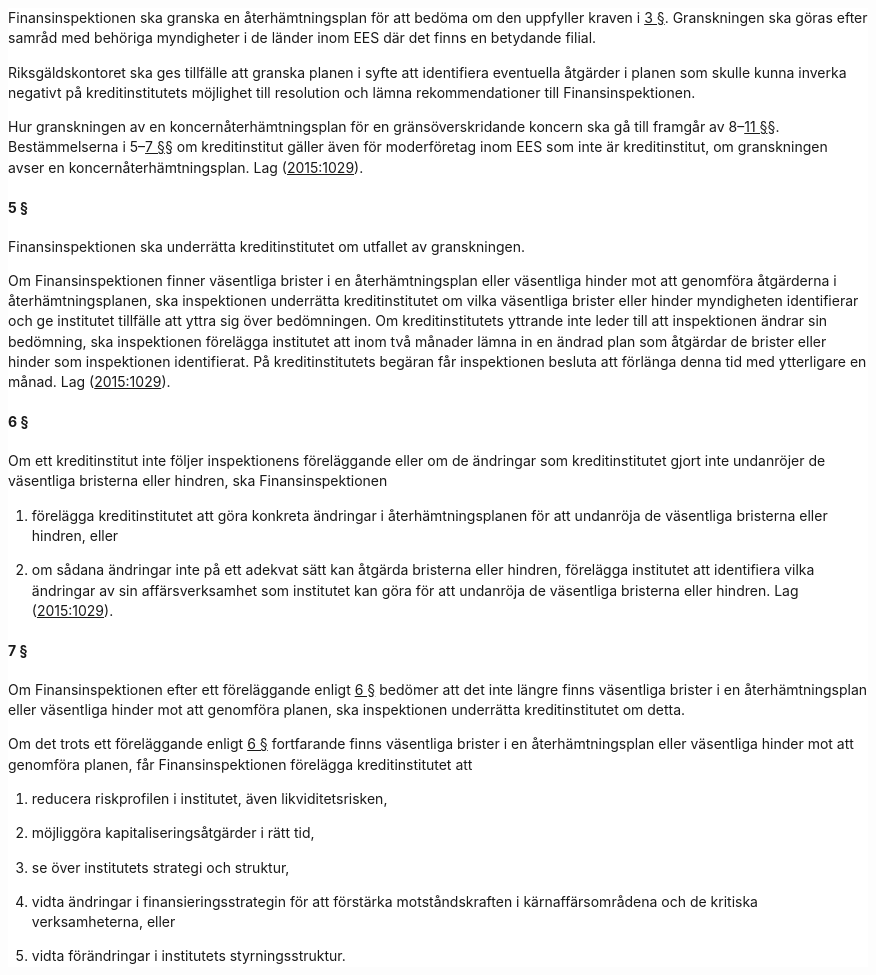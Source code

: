 Finansinspektionen ska granska en återhämtningsplan för att bedöma om den uppfyller kraven i [3 §](#kap6a.3). Granskningen ska göras efter samråd med behöriga myndigheter i de länder inom EES där det finns en betydande filial.

Riksgäldskontoret ska ges tillfälle att granska planen i syfte att identifiera eventuella åtgärder i planen som skulle kunna inverka negativt på kreditinstitutets möjlighet till resolution och lämna rekommendationer till Finansinspektionen.

Hur granskningen av en koncernåterhämtningsplan för en gränsöverskridande koncern ska gå till framgår av 8–[11 §](#kap6a.11)§. Bestämmelserna i 5–[7 §](#kap6a.7)§ om kreditinstitut gäller även för moderföretag inom EES som inte är kreditinstitut, om granskningen avser en koncernåterhämtningsplan. Lag ([2015:1029](https://selex.se/eli/sfs/2015/1029)).

#### 5 §

Finansinspektionen ska underrätta kreditinstitutet om utfallet av granskningen.

Om Finansinspektionen finner väsentliga brister i en återhämtningsplan eller väsentliga hinder mot att genomföra åtgärderna i återhämtningsplanen, ska inspektionen underrätta kreditinstitutet om vilka väsentliga brister eller hinder myndigheten identifierar och ge institutet tillfälle att yttra sig över bedömningen. Om kreditinstitutets yttrande inte leder till att inspektionen ändrar sin bedömning, ska inspektionen förelägga institutet att inom två månader lämna in en ändrad plan som åtgärdar de brister eller hinder som inspektionen identifierat. På kreditinstitutets begäran får inspektionen besluta att förlänga denna tid med ytterligare en månad. Lag ([2015:1029](https://selex.se/eli/sfs/2015/1029)).

#### 6 §

Om ett kreditinstitut inte följer inspektionens föreläggande eller om de ändringar som kreditinstitutet gjort inte undanröjer de väsentliga bristerna eller hindren, ska Finansinspektionen

1. förelägga kreditinstitutet att göra konkreta ändringar i återhämtningsplanen för att undanröja de väsentliga bristerna eller hindren, eller

2. om sådana ändringar inte på ett adekvat sätt kan åtgärda bristerna eller hindren, förelägga institutet att identifiera vilka ändringar av sin affärsverksamhet som institutet kan göra för att undanröja de väsentliga bristerna eller hindren. Lag ([2015:1029](https://selex.se/eli/sfs/2015/1029)).

#### 7 §

Om Finansinspektionen efter ett föreläggande enligt [6 §](#kap6a.6) bedömer att det inte längre finns väsentliga brister i en återhämtningsplan eller väsentliga hinder mot att genomföra planen, ska inspektionen underrätta kreditinstitutet om detta.

Om det trots ett föreläggande enligt [6 §](#kap6a.6) fortfarande finns väsentliga brister i en återhämtningsplan eller väsentliga hinder mot att genomföra planen, får Finansinspektionen förelägga kreditinstitutet att

1. reducera riskprofilen i institutet, även likviditetsrisken,

2. möjliggöra kapitaliseringsåtgärder i rätt tid,

3. se över institutets strategi och struktur,

4. vidta ändringar i finansieringsstrategin för att förstärka motståndskraften i kärnaffärsområdena och de kritiska verksamheterna, eller

5. vidta förändringar i institutets styrningsstruktur.
